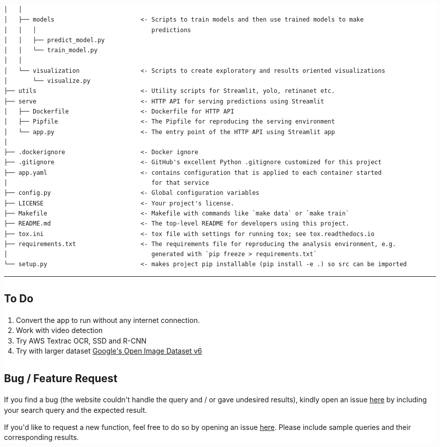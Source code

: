     │   │
    │   ├── models                        <- Scripts to train models and then use trained models to make
    │   │   │                                predictions
    │   │   ├── predict_model.py
    │   │   └── train_model.py
    │   │
    │   └── visualization                 <- Scripts to create exploratory and results oriented visualizations
    │       └── visualize.py
    ├── utils                             <- Utility scripts for Streamlit, yolo, retinanet etc.
    ├── serve                             <- HTTP API for serving predictions using Streamlit
    │   ├── Dockerfile                    <- Dockerfile for HTTP API
    │   ├── Pipfile                       <- The Pipfile for reproducing the serving environment
    │   └── app.py                        <- The entry point of the HTTP API using Streamlit app
    │
    ├── .dockerignore                     <- Docker ignore
    ├── .gitignore                        <- GitHub's excellent Python .gitignore customized for this project
    ├── app.yaml                          <- contains configuration that is applied to each container started
    │                                        for that service
    ├── config.py                         <- Global configuration variables
    ├── LICENSE                           <- Your project's license.
    ├── Makefile                          <- Makefile with commands like `make data` or `make train`
    ├── README.md                         <- The top-level README for developers using this project.
    ├── tox.ini                           <- tox file with settings for running tox; see tox.readthedocs.io
    ├── requirements.txt                  <- The requirements file for reproducing the analysis environment, e.g.
    │                                        generated with `pip freeze > requirements.txt`
    └── setup.py                          <- makes project pip installable (pip install -e .) so src can be imported


--------
## To Do
1. Convert the app to run without any internet connection.
2. Work with video detection
3. Try AWS Textrac OCR, SSD and R-CNN
4. Try with larger dataset [Google's Open Image Dataset v6](https://storage.googleapis.com/openimages/web/index.html)

## Bug / Feature Request
If you find a bug (the website couldn't handle the query and / or gave undesired results), kindly open an issue [here](https://github.com/udaylunawat/Automatic-License-Plate-Recognition/issues/new) by including your search query and the expected result.

If you'd like to request a new function, feel free to do so by opening an issue [here](https://github.com/rowhitswami/Indian-Currency-Prediction/issues/new). Please include sample queries and their corresponding results.
